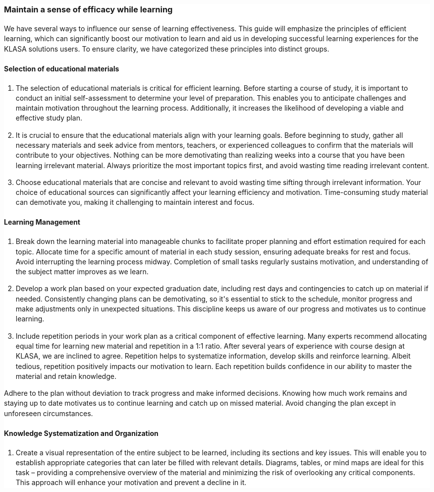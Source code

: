 ### Maintain a sense of efficacy while learning

We have several ways to influence our sense of learning effectiveness. This guide will emphasize the principles of efficient learning, which can significantly boost our motivation to learn and aid us in developing successful learning experiences for the KLASA solutions users. To ensure clarity, we have categorized these principles into distinct groups.

#### Selection of educational materials

1. The selection of educational materials is critical for efficient learning. Before starting a course of study, it is important to conduct an initial self-assessment to determine your level of preparation. This enables you to anticipate challenges and maintain motivation throughout the learning process. Additionally, it increases the likelihood of developing a viable and effective study plan.

2. It is crucial to ensure that the educational materials align with your learning goals. Before beginning to study, gather all necessary materials and seek advice from mentors, teachers, or experienced colleagues to confirm that the materials will contribute to your objectives. Nothing can be more demotivating than realizing weeks into a course that you have been learning irrelevant material. Always prioritize the most important topics first, and avoid wasting time reading irrelevant content.

3. Choose educational materials that are concise and relevant to avoid wasting time sifting through irrelevant information. Your choice of educational sources can significantly affect your learning efficiency and motivation. Time-consuming study material can demotivate you, making it challenging to maintain interest and focus.

#### Learning Management

1. Break down the learning material into manageable chunks to facilitate proper planning and effort estimation required for each topic. Allocate time for a specific amount of material in each study session, ensuring adequate breaks for rest and focus. Avoid interrupting the learning process midway. Completion of small tasks regularly sustains motivation, and understanding of the subject matter improves as we learn.

2. Develop a work plan based on your expected graduation date, including rest days and contingencies to catch up on material if needed. Consistently changing plans can be demotivating, so it's essential to stick to the schedule, monitor progress and make adjustments only in unexpected situations. This discipline keeps us aware of our progress and motivates us to continue learning.

3. Include repetition periods in your work plan as a critical component of effective learning. Many experts recommend allocating equal time for learning new material and repetition in a 1:1 ratio. After several years of experience with course design at KLASA, we are inclined to agree. Repetition helps to systematize information, develop skills and reinforce learning. Albeit tedious, repetition positively impacts our motivation to learn. Each repetition builds confidence in our ability to master the material and retain knowledge.

Adhere to the plan without deviation to track progress and make informed decisions. Knowing how much work remains and staying up to date motivates us to continue learning and catch up on missed material. Avoid changing the plan except in unforeseen circumstances.

#### Knowledge Systematization and Organization

1. Create a visual representation of the entire subject to be learned, including its sections and key issues. This will enable you to establish appropriate categories that can later be filled with relevant details. Diagrams, tables, or mind maps are ideal for this task – providing a comprehensive overview of the material and minimizing the risk of overlooking any critical components. This approach will enhance your motivation and prevent a decline in it.
